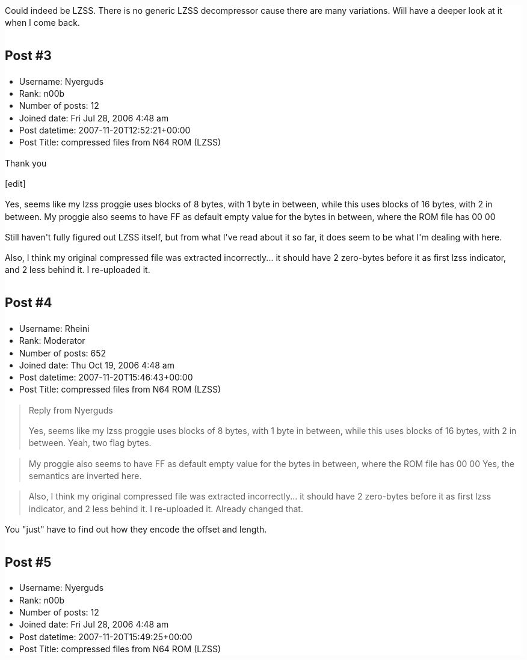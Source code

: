 Could indeed be LZSS. There is no generic LZSS decompressor cause there are many variations. Will have a deeper look at it when I come back.
## Post #3
- Username: Nyerguds
- Rank: n00b
- Number of posts: 12
- Joined date: Fri Jul 28, 2006 4:48 am
- Post datetime: 2007-11-20T12:52:21+00:00
- Post Title: compressed files from N64 ROM (LZSS)

Thank you 

[edit]

Yes, seems like my lzss proggie uses blocks of 8 bytes, with 1 byte in between, while this uses blocks of 16 bytes, with 2 in between. My proggie also seems to have FF as default empty value for the bytes in between, where the ROM file has 00 00

Still haven't fully figured out LZSS itself, but from what I've read about it so far, it does seem to be what I'm dealing with here.

Also, I think my original compressed file was extracted incorrectly... it should have 2 zero-bytes before it as first lzss indicator, and 2 less behind it. I re-uploaded it.
## Post #4
- Username: Rheini
- Rank: Moderator
- Number of posts: 652
- Joined date: Thu Oct 19, 2006 4:48 am
- Post datetime: 2007-11-20T15:46:43+00:00
- Post Title: compressed files from N64 ROM (LZSS)

> Reply from Nyerguds
>
> Yes, seems like my lzss proggie uses blocks of 8 bytes, with 1 byte in between, while this uses blocks of 16 bytes, with 2 in between.
Yeah, two flag bytes.

> My proggie also seems to have FF as default empty value for the bytes in between, where the ROM file has 00 00
Yes, the semantics are inverted here.

> Also, I think my original compressed file was extracted incorrectly... it should have 2 zero-bytes before it as first lzss indicator, and 2 less behind it. I re-uploaded it.
Already changed that.

You "just" have to find out how they encode the offset and length.
## Post #5
- Username: Nyerguds
- Rank: n00b
- Number of posts: 12
- Joined date: Fri Jul 28, 2006 4:48 am
- Post datetime: 2007-11-20T15:49:25+00:00
- Post Title: compressed files from N64 ROM (LZSS)
